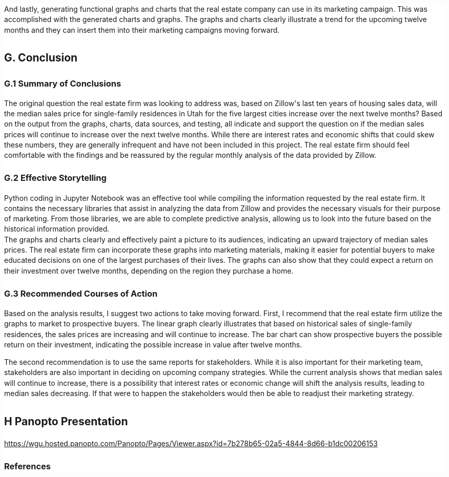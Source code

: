 And lastly, generating functional graphs and charts that the real estate company can use in its marketing campaign.  This was accomplished with the generated charts and graphs.  The graphs and charts clearly illustrate a trend for the upcoming twelve months and they can insert them into their marketing campaigns moving forward.

## G. Conclusion

### G.1 Summary of Conclusions

The original question the real estate firm was looking to address was, based on Zillow's last ten years of housing sales data, will the median sales price for single-family residences in Utah for the five largest cities increase over the next twelve months?  Based on the output from the graphs, charts, data sources, and testing, all indicate and support the question on if the median sales prices will continue to increase over the next twelve months.  While there are interest rates and economic shifts that could skew these numbers, they are generally infrequent and have not been included in this project.  The real estate firm should feel comfortable with the findings and be reassured by the regular monthly analysis of the data provided by Zillow.

### G.2 Effective Storytelling

Python coding in Jupyter Notebook was an effective tool while compiling the information requested by the real estate firm.  It contains the necessary libraries that assist in analyzing the data from Zillow and provides the necessary visuals for their purpose of marketing.  From those libraries, we are able to complete predictive analysis, allowing us to look into the future based on the historical information provided.  
The graphs and charts clearly and effectively paint a picture to its audiences, indicating an upward trajectory of median sales prices.  The real estate firm can incorporate these graphs into marketing materials, making it easier for potential buyers to make educated decisions on one of the largest purchases of their lives.  The graphs can also show that they could expect a return on their investment over twelve months, depending on the region they purchase a home. 

### G.3 Recommended Courses of Action

Based on the analysis results, I suggest two actions to take moving forward.  First, I recommend that the real estate firm utilize the graphs to market to prospective buyers.  The linear graph clearly illustrates that based on historical sales of single-family residences, the sales prices are increasing and will continue to increase.  The bar chart can show prospective buyers the possible return on their investment, indicating the possible increase in value after twelve months. 

The second recommendation is to use the same reports for stakeholders.  While it is also important for their marketing team, stakeholders are also important in deciding on upcoming company strategies.  While the current analysis shows that median sales will continue to increase, there is a possibility that interest rates or economic change will shift the analysis results, leading to median sales decreasing. If that were to happen the stakeholders would then be able to readjust their marketing strategy.
## H Panopto Presentation

<https://wgu.hosted.panopto.com/Panopto/Pages/Viewer.aspx?id=7b278b65-02a5-4844-8d66-b1dc00206153>

### References
